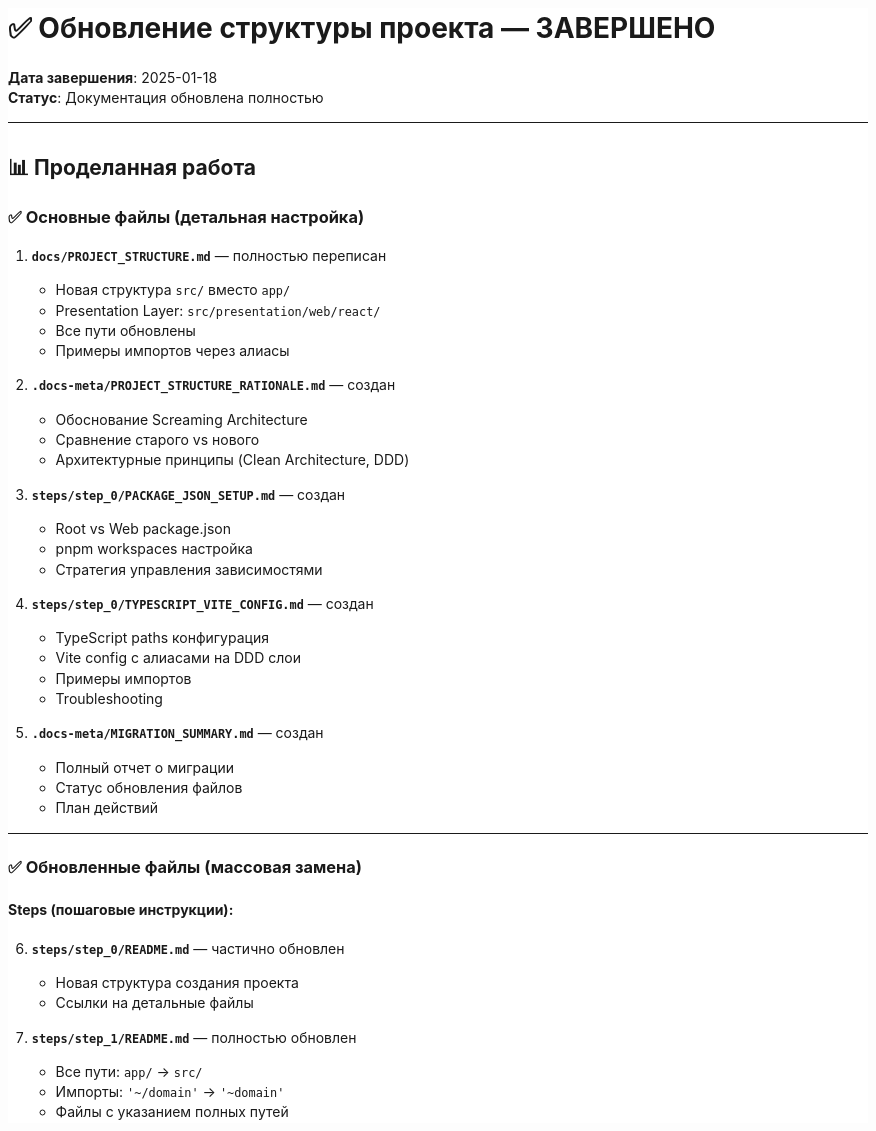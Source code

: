 # ✅ Обновление структуры проекта — ЗАВЕРШЕНО

**Дата завершения**: 2025-01-18  
**Статус**: Документация обновлена полностью

---

## 📊 Проделанная работа

### ✅ Основные файлы (детальная настройка)

1. **`docs/PROJECT_STRUCTURE.md`** — полностью переписан
   - Новая структура `src/` вместо `app/`
   - Presentation Layer: `src/presentation/web/react/`
   - Все пути обновлены
   - Примеры импортов через алиасы

2. **`.docs-meta/PROJECT_STRUCTURE_RATIONALE.md`** — создан
   - Обоснование Screaming Architecture
   - Сравнение старого vs нового
   - Архитектурные принципы (Clean Architecture, DDD)

3. **`steps/step_0/PACKAGE_JSON_SETUP.md`** — создан
   - Root vs Web package.json
   - pnpm workspaces настройка
   - Стратегия управления зависимостями

4. **`steps/step_0/TYPESCRIPT_VITE_CONFIG.md`** — создан
   - TypeScript paths конфигурация
   - Vite config с алиасами на DDD слои
   - Примеры импортов
   - Troubleshooting

5. **`.docs-meta/MIGRATION_SUMMARY.md`** — создан
   - Полный отчет о миграции
   - Статус обновления файлов
   - План действий

---

### ✅ Обновленные файлы (массовая замена)

#### Steps (пошаговые инструкции):

6. **`steps/step_0/README.md`** — частично обновлен
   - Новая структура создания проекта
   - Ссылки на детальные файлы

7. **`steps/step_1/README.md`** — полностью обновлен
   - Все пути: `app/` → `src/`
   - Импорты: `'~/domain'` → `'~domain'`
   - Файлы с указанием полных путей
